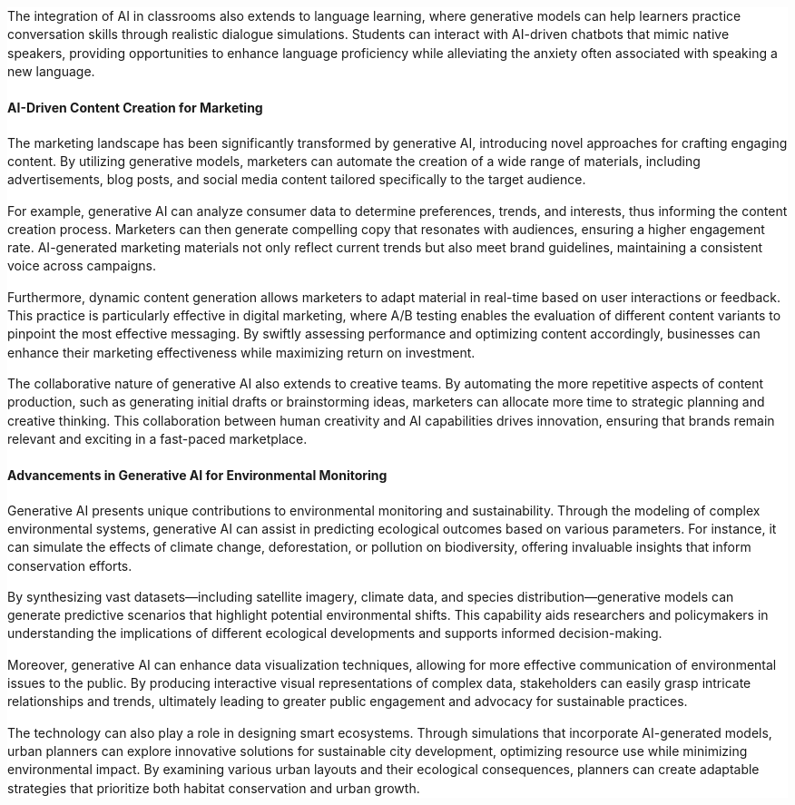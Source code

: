 The integration of AI in classrooms also extends to language learning, where generative models can help learners practice conversation skills through realistic dialogue simulations. Students can interact with AI-driven chatbots that mimic native speakers, providing opportunities to enhance language proficiency while alleviating the anxiety often associated with speaking a new language.

#### AI-Driven Content Creation for Marketing

The marketing landscape has been significantly transformed by generative AI, introducing novel approaches for crafting engaging content. By utilizing generative models, marketers can automate the creation of a wide range of materials, including advertisements, blog posts, and social media content tailored specifically to the target audience.

For example, generative AI can analyze consumer data to determine preferences, trends, and interests, thus informing the content creation process. Marketers can then generate compelling copy that resonates with audiences, ensuring a higher engagement rate. AI-generated marketing materials not only reflect current trends but also meet brand guidelines, maintaining a consistent voice across campaigns.

Furthermore, dynamic content generation allows marketers to adapt material in real-time based on user interactions or feedback. This practice is particularly effective in digital marketing, where A/B testing enables the evaluation of different content variants to pinpoint the most effective messaging. By swiftly assessing performance and optimizing content accordingly, businesses can enhance their marketing effectiveness while maximizing return on investment.

The collaborative nature of generative AI also extends to creative teams. By automating the more repetitive aspects of content production, such as generating initial drafts or brainstorming ideas, marketers can allocate more time to strategic planning and creative thinking. This collaboration between human creativity and AI capabilities drives innovation, ensuring that brands remain relevant and exciting in a fast-paced marketplace.

#### Advancements in Generative AI for Environmental Monitoring

Generative AI presents unique contributions to environmental monitoring and sustainability. Through the modeling of complex environmental systems, generative AI can assist in predicting ecological outcomes based on various parameters. For instance, it can simulate the effects of climate change, deforestation, or pollution on biodiversity, offering invaluable insights that inform conservation efforts.

By synthesizing vast datasets—including satellite imagery, climate data, and species distribution—generative models can generate predictive scenarios that highlight potential environmental shifts. This capability aids researchers and policymakers in understanding the implications of different ecological developments and supports informed decision-making.

Moreover, generative AI can enhance data visualization techniques, allowing for more effective communication of environmental issues to the public. By producing interactive visual representations of complex data, stakeholders can easily grasp intricate relationships and trends, ultimately leading to greater public engagement and advocacy for sustainable practices.

The technology can also play a role in designing smart ecosystems. Through simulations that incorporate AI-generated models, urban planners can explore innovative solutions for sustainable city development, optimizing resource use while minimizing environmental impact. By examining various urban layouts and their ecological consequences, planners can create adaptable strategies that prioritize both habitat conservation and urban growth.
